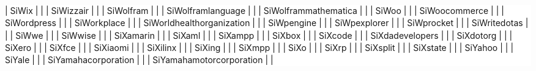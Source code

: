 | SiWix                          |            |
| SiWizzair                      |            |
| SiWolfram                      |            |
| SiWolframlanguage              |            |
| SiWolframmathematica           |            |
| SiWoo                          |            |
| SiWoocommerce                  |            |
| SiWordpress                    |            |
| SiWorkplace                    |            |
| SiWorldhealthorganization      |            |
| SiWpengine                     |            |
| SiWpexplorer                   |            |
| SiWprocket                     |            |
| SiWritedotas                   |            |
| SiWwe                          |            |
| SiWwise                        |            |
| SiXamarin                      |            |
| SiXaml                         |            |
| SiXampp                        |            |
| SiXbox                         |            |
| SiXcode                        |            |
| SiXdadevelopers                |            |
| SiXdotorg                      |            |
| SiXero                         |            |
| SiXfce                         |            |
| SiXiaomi                       |            |
| SiXilinx                       |            |
| SiXing                         |            |
| SiXmpp                         |            |
| SiXo                           |            |
| SiXrp                          |            |
| SiXsplit                       |            |
| SiXstate                       |            |
| SiYahoo                        |            |
| SiYale                         |            |
| SiYamahacorporation            |            |
| SiYamahamotorcorporation       |            |